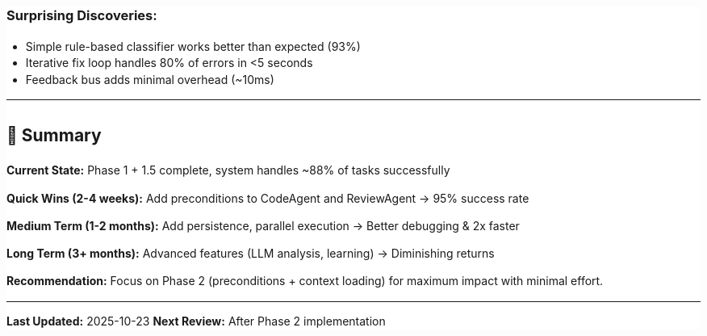 ### Surprising Discoveries:
- Simple rule-based classifier works better than expected (93%)
- Iterative fix loop handles 80% of errors in <5 seconds
- Feedback bus adds minimal overhead (~10ms)

---

## 📝 Summary

**Current State:**
Phase 1 + 1.5 complete, system handles ~88% of tasks successfully

**Quick Wins (2-4 weeks):**
Add preconditions to CodeAgent and ReviewAgent → 95% success rate

**Medium Term (1-2 months):**
Add persistence, parallel execution → Better debugging & 2x faster

**Long Term (3+ months):**
Advanced features (LLM analysis, learning) → Diminishing returns

**Recommendation:**
Focus on Phase 2 (preconditions + context loading) for maximum impact with minimal effort.

---

**Last Updated:** 2025-10-23
**Next Review:** After Phase 2 implementation
